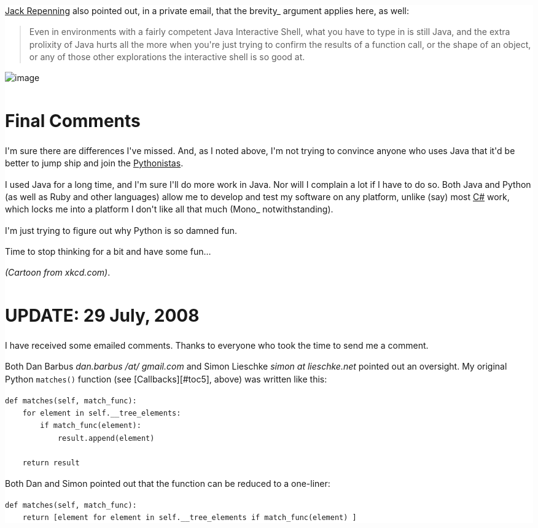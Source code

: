 [Jack Repenning][] also
pointed out, in a private email, that the brevity\_ argument
applies here, as well:

> Even in environments with a fairly competent Java Interactive
> Shell, what you have to type in is still Java, and the extra
> prolixity of Java hurts all the more when you're just trying to
> confirm the results of a function call, or the shape of an object,
> or any of those other explorations the interactive shell is so good
> at.

![image][]
# Final Comments

I'm sure there are differences I've missed. And, as I noted above,
I'm not trying to convince anyone who uses Java that it'd be better
to jump ship and join the
[Pythonistas][].

I used Java for a long time, and I'm sure I'll do more work in
Java. Nor will I complain a lot if I have to do so. Both Java and
Python (as well as Ruby and other languages) allow me to develop
and test my software on any platform, unlike (say) most
[C\#][] work, which locks me
into a platform I don't like all that much (Mono\_
notwithstanding).

I'm just trying to figure out why Python is so damned fun.

Time to stop thinking for a bit and have some fun...

*(Cartoon from xkcd.com)*.

# UPDATE: 29 July, 2008

I have received some emailed comments. Thanks to everyone who took
the time to send me a comment.

Both Dan Barbus *dan.barbus /at/ gmail.com* and Simon
Lieschke *simon at lieschke.net* pointed out an
oversight. My original Python `matches()` function (see
[Callbacks][#toc5], above) was written like this:

    def matches(self, match_func):
        for element in self.__tree_elements:
            if match_func(element):
                result.append(element)
    
        return result

Both Dan and Simon pointed out that the function can be reduced to
a one-liner:

    def matches(self, match_func):
        return [element for element in self.__tree_elements if match_func(element) ]


[nearly nine years]: http://www.clapper.org/bmc/resume/summary-resume.html#FullTilt
[Java]: http://java.sun.com/
[Python]: http://www.python.org/
[napalm]: http://en.wikipedia.org/wiki/Napalm
[asbestos longjohns]: http://www.catb.org/jargon/html/A/asbestos-longjohns.html
[Benedict Arnold]: http://en.wikipedia.org/wiki/Benedict_Arnold
[this one]: http://javac.info/
[Closures and Java: A Tutorial]: http://fishbowl.pastiche.org/2003/05/16/closures_and_java_a_tutorial
[Yet another reason for why Java needs Closures]: http://notdennisbyrne.blogspot.com/2008/06/yet-another-reason-for-why-java-needs.html
[Neal Gafter]: http://gafter.blogspot.com/
[Use cases for closures]: http://gafter.blogspot.com/2006/08/use-cases-for-closures.html
[PEP 343]: http://www.python.org/dev/peps/pep-0343/
[Use cases for closures]: http://gafter.blogspot.com/2006/08/use-cases-for-closures.html
[reddit.com]: http://www.reddit.com/
[Programming]: http://www.reddit.com/r/programming/
[FileHashMap]: http://www.clapper.org/software/java/util/javadocs/util/api/org/clapper/util/misc/FileHashMap.html
[Reflection API]: http://java.sun.com/docs/books/tutorial/reflect/index.html
[Django]: http://www.djangoproject.com/
[Tomcat]: http://tomcat.apache.org/
[dynamic typing]: http://en.wikipedia.org/wiki/Type_system#Dynamic_typing
[Static Typing Where Possible, Dynamic Typing When Needed]: http://pico.vub.ac.be/~wdmeuter/RDL04/papers/Meijer.pdf
[Why dynamic typing?]: http://www.chimu.com/publications/short/whyDynamicTyping.html
[Wing]: http://www.wingware.com/
[BeanShell]: http://www.beanshell.org/
[Jack Repenning]: http://blogs.open.collab.net/oncollabnet/
[image]: http://imgs.xkcd.com/comics/python.png
[Pythonistas]: http://python.net/~goodger/projects/pycon/2007/idiomatic/handout.html
[C\#]: http://en.wikipedia.org/wiki/C_Sharp
[BeanShell]: http://www.beanshell.org/
[Groovy]: http://groovy.codehaus.org/
[Pnuts]: https://pnuts.dev.java.net/
[typecheck]: http://oakwinter.com/code/typecheck/
[Pyanno]: http://www.fightingquaker.com/pyanno/
[Dive Into Python]: http://diveintopython.org/toc/index.html
[Python documentation on dictionaries]: http://www.python.org/doc/2.5.2/lib/typesmapping.html
